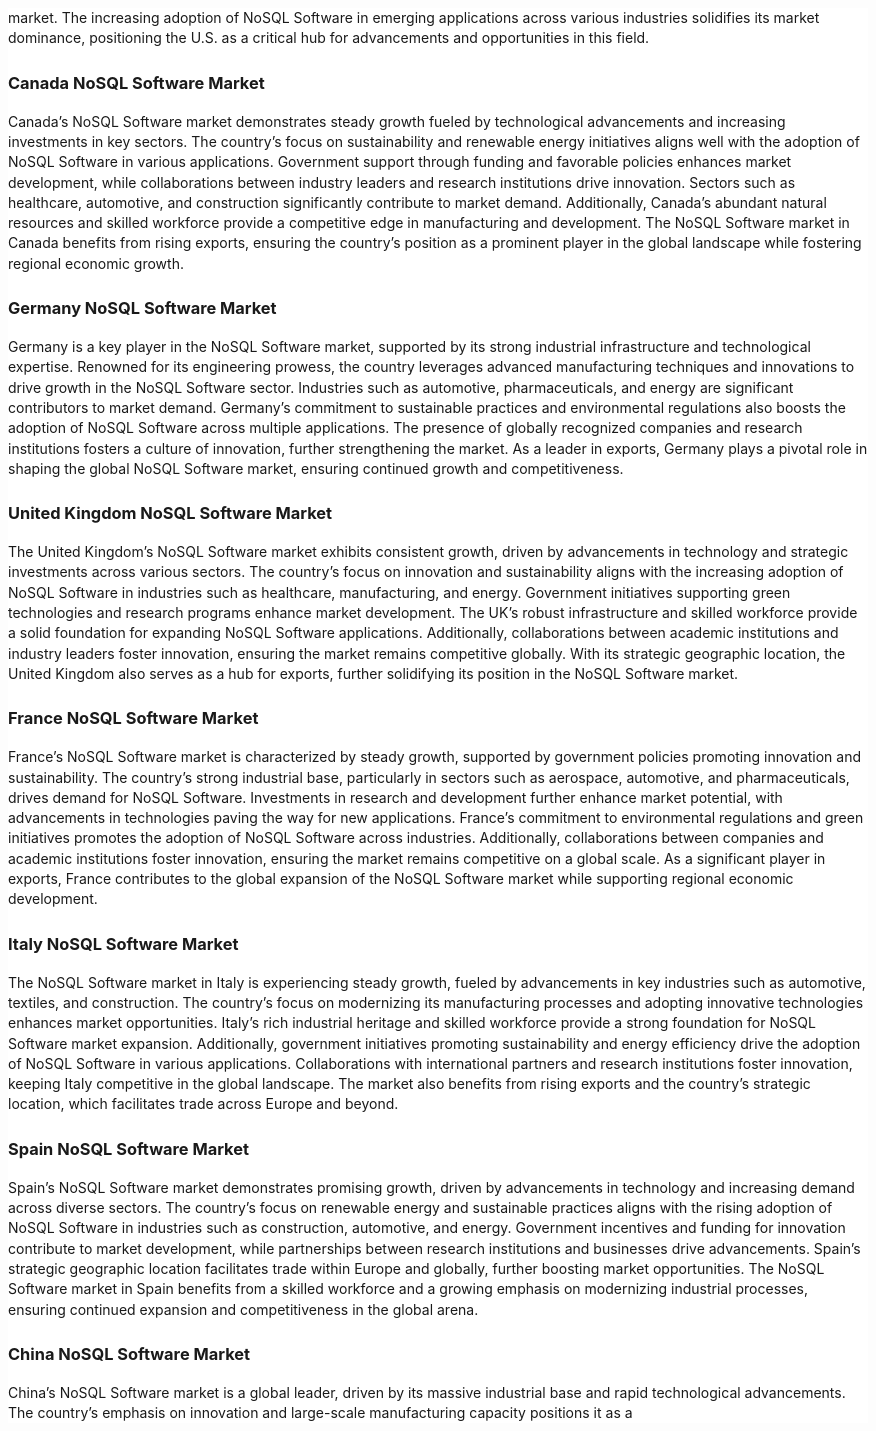 market. The increasing adoption of NoSQL Software in emerging applications across various industries solidifies its market dominance, positioning the U.S. as a critical hub for advancements and opportunities in this field.</p><h3>Canada NoSQL Software Market</h3><p>Canada&rsquo;s NoSQL Software market demonstrates steady growth fueled by technological advancements and increasing investments in key sectors. The country&rsquo;s focus on sustainability and renewable energy initiatives aligns well with the adoption of NoSQL Software in various applications. Government support through funding and favorable policies enhances market development, while collaborations between industry leaders and research institutions drive innovation. Sectors such as healthcare, automotive, and construction significantly contribute to market demand. Additionally, Canada&rsquo;s abundant natural resources and skilled workforce provide a competitive edge in manufacturing and development. The NoSQL Software market in Canada benefits from rising exports, ensuring the country&rsquo;s position as a prominent player in the global landscape while fostering regional economic growth.</p><h3>Germany NoSQL Software Market</h3><p>Germany is a key player in the NoSQL Software market, supported by its strong industrial infrastructure and technological expertise. Renowned for its engineering prowess, the country leverages advanced manufacturing techniques and innovations to drive growth in the NoSQL Software sector. Industries such as automotive, pharmaceuticals, and energy are significant contributors to market demand. Germany&rsquo;s commitment to sustainable practices and environmental regulations also boosts the adoption of NoSQL Software across multiple applications. The presence of globally recognized companies and research institutions fosters a culture of innovation, further strengthening the market. As a leader in exports, Germany plays a pivotal role in shaping the global NoSQL Software market, ensuring continued growth and competitiveness.</p><h3>United Kingdom NoSQL Software Market</h3><p>The United Kingdom&rsquo;s NoSQL Software market exhibits consistent growth, driven by advancements in technology and strategic investments across various sectors. The country&rsquo;s focus on innovation and sustainability aligns with the increasing adoption of NoSQL Software in industries such as healthcare, manufacturing, and energy. Government initiatives supporting green technologies and research programs enhance market development. The UK&rsquo;s robust infrastructure and skilled workforce provide a solid foundation for expanding NoSQL Software applications. Additionally, collaborations between academic institutions and industry leaders foster innovation, ensuring the market remains competitive globally. With its strategic geographic location, the United Kingdom also serves as a hub for exports, further solidifying its position in the NoSQL Software market.</p><h3>France NoSQL Software Market</h3><p>France&rsquo;s NoSQL Software market is characterized by steady growth, supported by government policies promoting innovation and sustainability. The country&rsquo;s strong industrial base, particularly in sectors such as aerospace, automotive, and pharmaceuticals, drives demand for NoSQL Software. Investments in research and development further enhance market potential, with advancements in technologies paving the way for new applications. France&rsquo;s commitment to environmental regulations and green initiatives promotes the adoption of NoSQL Software across industries. Additionally, collaborations between companies and academic institutions foster innovation, ensuring the market remains competitive on a global scale. As a significant player in exports, France contributes to the global expansion of the NoSQL Software market while supporting regional economic development.</p><h3>Italy NoSQL Software Market</h3><p>The NoSQL Software market in Italy is experiencing steady growth, fueled by advancements in key industries such as automotive, textiles, and construction. The country&rsquo;s focus on modernizing its manufacturing processes and adopting innovative technologies enhances market opportunities. Italy&rsquo;s rich industrial heritage and skilled workforce provide a strong foundation for NoSQL Software market expansion. Additionally, government initiatives promoting sustainability and energy efficiency drive the adoption of NoSQL Software in various applications. Collaborations with international partners and research institutions foster innovation, keeping Italy competitive in the global landscape. The market also benefits from rising exports and the country&rsquo;s strategic location, which facilitates trade across Europe and beyond.</p><h3>Spain NoSQL Software Market</h3><p>Spain&rsquo;s NoSQL Software market demonstrates promising growth, driven by advancements in technology and increasing demand across diverse sectors. The country&rsquo;s focus on renewable energy and sustainable practices aligns with the rising adoption of NoSQL Software in industries such as construction, automotive, and energy. Government incentives and funding for innovation contribute to market development, while partnerships between research institutions and businesses drive advancements. Spain&rsquo;s strategic geographic location facilitates trade within Europe and globally, further boosting market opportunities. The NoSQL Software market in Spain benefits from a skilled workforce and a growing emphasis on modernizing industrial processes, ensuring continued expansion and competitiveness in the global arena.</p><h3>China NoSQL Software Market</h3><p>China&rsquo;s NoSQL Software market is a global leader, driven by its massive industrial base and rapid technological advancements. The country&rsquo;s emphasis on innovation and large-scale manufacturing capacity positions it as a